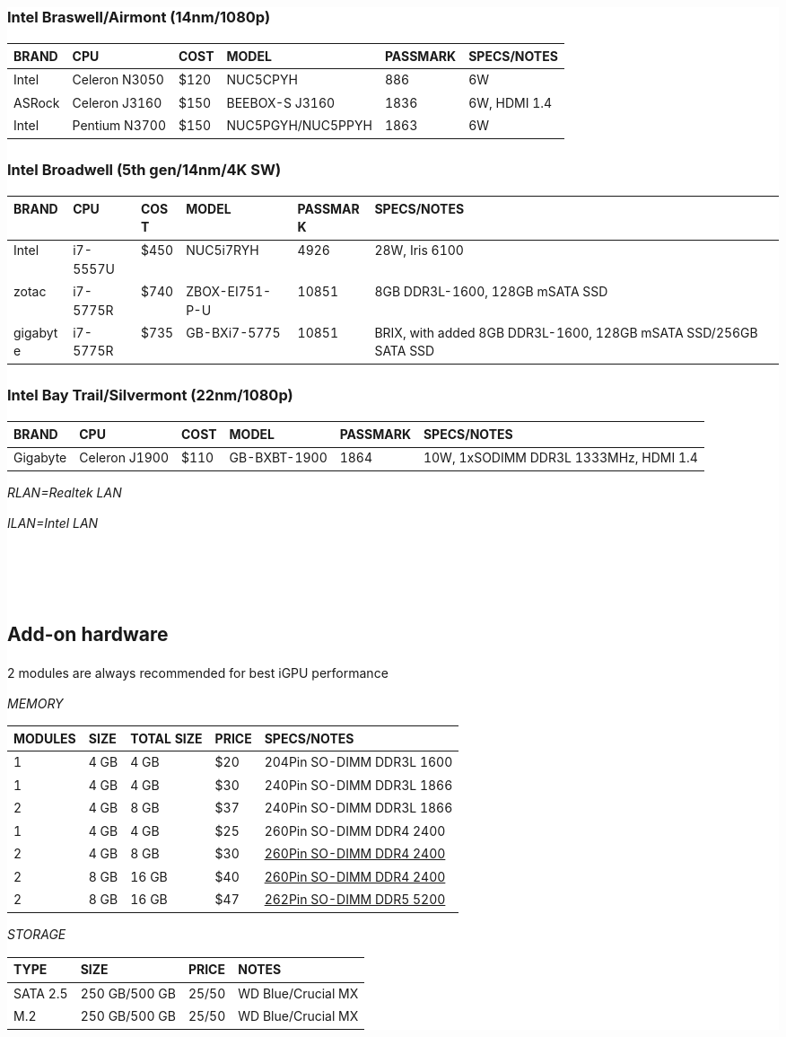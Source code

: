 ### Intel Braswell/Airmont (14nm/1080p) ###

BRAND|CPU|COST|MODEL|PASSMARK|SPECS/NOTES
:--|:--|:--|:--|:--|:--
Intel|Celeron N3050|$120|NUC5CPYH|886|6W
ASRock|Celeron J3160|$150|BEEBOX-S J3160|1836|6W, HDMI 1.4
Intel|Pentium N3700|$150|NUC5PGYH/NUC5PPYH|1863|6W

### Intel Broadwell (5th gen/14nm/4K SW) ###

BRAND|CPU|COST|MODEL|PASSMARK|SPECS/NOTES
:--|:--|:--|:--|:--|:--
Intel|i7-5557U|$450|NUC5i7RYH|4926|28W, Iris 6100
zotac|i7-5775R|$740|ZBOX-EI751-P-U|10851|8GB DDR3L-1600, 128GB mSATA SSD
gigabyte|i7-5775R|$735|GB-BXi7-5775|10851|BRIX, with added 8GB DDR3L-1600, 128GB mSATA SSD/256GB SATA SSD

### Intel Bay Trail/Silvermont (22nm/1080p) ###

BRAND|CPU|COST|MODEL|PASSMARK|SPECS/NOTES
:--|:--|:--|:--|:--|:--
Gigabyte|Celeron J1900|$110|GB-BXBT-1900|1864|10W, 1xSODIMM DDR3L 1333MHz, HDMI 1.4

*RLAN=Realtek LAN*

*ILAN=Intel LAN*

&nbsp;

&nbsp;

## Add-on hardware

2 modules are always recommended for best iGPU performance  

*MEMORY*

MODULES|SIZE|TOTAL SIZE|PRICE|SPECS/NOTES
:--|:--|:--|:--|:--
1|4 GB|4 GB|$20|204Pin SO-DIMM DDR3L 1600
1|4 GB|4 GB|$30|240Pin SO-DIMM DDR3L 1866
2|4 GB|8 GB|$37|240Pin SO-DIMM DDR3L 1866
1|4 GB|4 GB|$25|260Pin SO-DIMM DDR4 2400
2|4 GB|8 GB|$30|[260Pin SO-DIMM DDR4 2400](https://www.amazon.com/Crucial-PC4-19200-SODIMM-260-Pin-Memory/dp/B019FRD3SE)
2|8 GB|16 GB|$40|[260Pin SO-DIMM DDR4 2400](https://www.amazon.com/Team-PC4-19200-2400MHz-Laptop-TED416G2400C16DC-S01/dp/B01BU77LQW)
2|8 GB|16 GB|$47|[262Pin SO-DIMM DDR5 5200](https://www.amazon.com/Crucial-5600MHz-5200MHz-4800MHz-CT2K32G56C46S5/dp/B0C79QT9DT?th=1)

*STORAGE*

TYPE|SIZE|PRICE|NOTES
:--|:--|:--|:--
SATA 2.5|250 GB/500 GB|$25/$50|WD Blue/Crucial MX
M.2|250 GB/500 GB|$25/$50|WD Blue/Crucial MX
